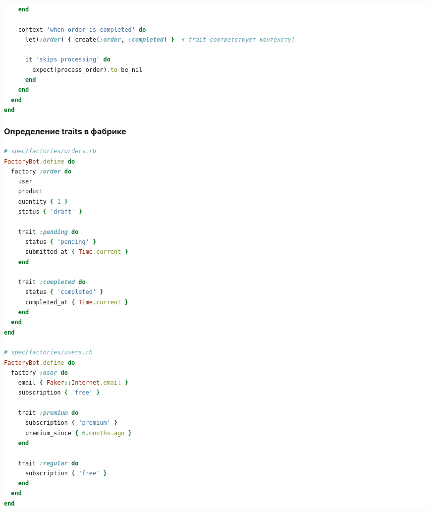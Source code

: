 ```ruby
    end

    context 'when order is completed' do
      let(:order) { create(:order, :completed) }  # trait соответствует контексту!

      it 'skips processing' do
        expect(process_order).to be_nil
      end
    end
  end
end
```

### Определение traits в фабрике

```ruby
# spec/factories/orders.rb
FactoryBot.define do
  factory :order do
    user
    product
    quantity { 1 }
    status { 'draft' }

    trait :pending do
      status { 'pending' }
      submitted_at { Time.current }
    end

    trait :completed do
      status { 'completed' }
      completed_at { Time.current }
    end
  end
end

# spec/factories/users.rb
FactoryBot.define do
  factory :user do
    email { Faker::Internet.email }
    subscription { 'free' }

    trait :premium do
      subscription { 'premium' }
      premium_since { 6.months.ago }
    end

    trait :regular do
      subscription { 'free' }
    end
  end
end
```
